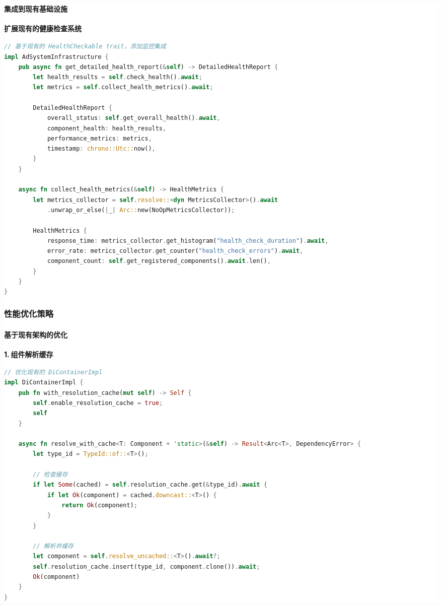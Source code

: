 #### 集成到现有基础设施

**扩展现有的健康检查系统**
```rust
// 基于现有的 HealthCheckable trait，添加监控集成
impl AdSystemInfrastructure {
    pub async fn get_detailed_health_report(&self) -> DetailedHealthReport {
        let health_results = self.check_health().await;
        let metrics = self.collect_health_metrics().await;
        
        DetailedHealthReport {
            overall_status: self.get_overall_health().await,
            component_health: health_results,
            performance_metrics: metrics,
            timestamp: chrono::Utc::now(),
        }
    }
    
    async fn collect_health_metrics(&self) -> HealthMetrics {
        let metrics_collector = self.resolve::<dyn MetricsCollector>().await
            .unwrap_or_else(|_| Arc::new(NoOpMetricsCollector));
            
        HealthMetrics {
            response_time: metrics_collector.get_histogram("health_check_duration").await,
            error_rate: metrics_collector.get_counter("health_check_errors").await,
            component_count: self.get_registered_components().await.len(),
        }
    }
}
```

### 性能优化策略

#### 基于现有架构的优化

**1. 组件解析缓存**
```rust
// 优化现有的 DiContainerImpl
impl DiContainerImpl {
    pub fn with_resolution_cache(mut self) -> Self {
        self.enable_resolution_cache = true;
        self
    }
    
    async fn resolve_with_cache<T: Component + 'static>(&self) -> Result<Arc<T>, DependencyError> {
        let type_id = TypeId::of::<T>();
        
        // 检查缓存
        if let Some(cached) = self.resolution_cache.get(&type_id).await {
            if let Ok(component) = cached.downcast::<T>() {
                return Ok(component);
            }
        }
        
        // 解析并缓存
        let component = self.resolve_uncached::<T>().await?;
        self.resolution_cache.insert(type_id, component.clone()).await;
        Ok(component)
    }
}
```
